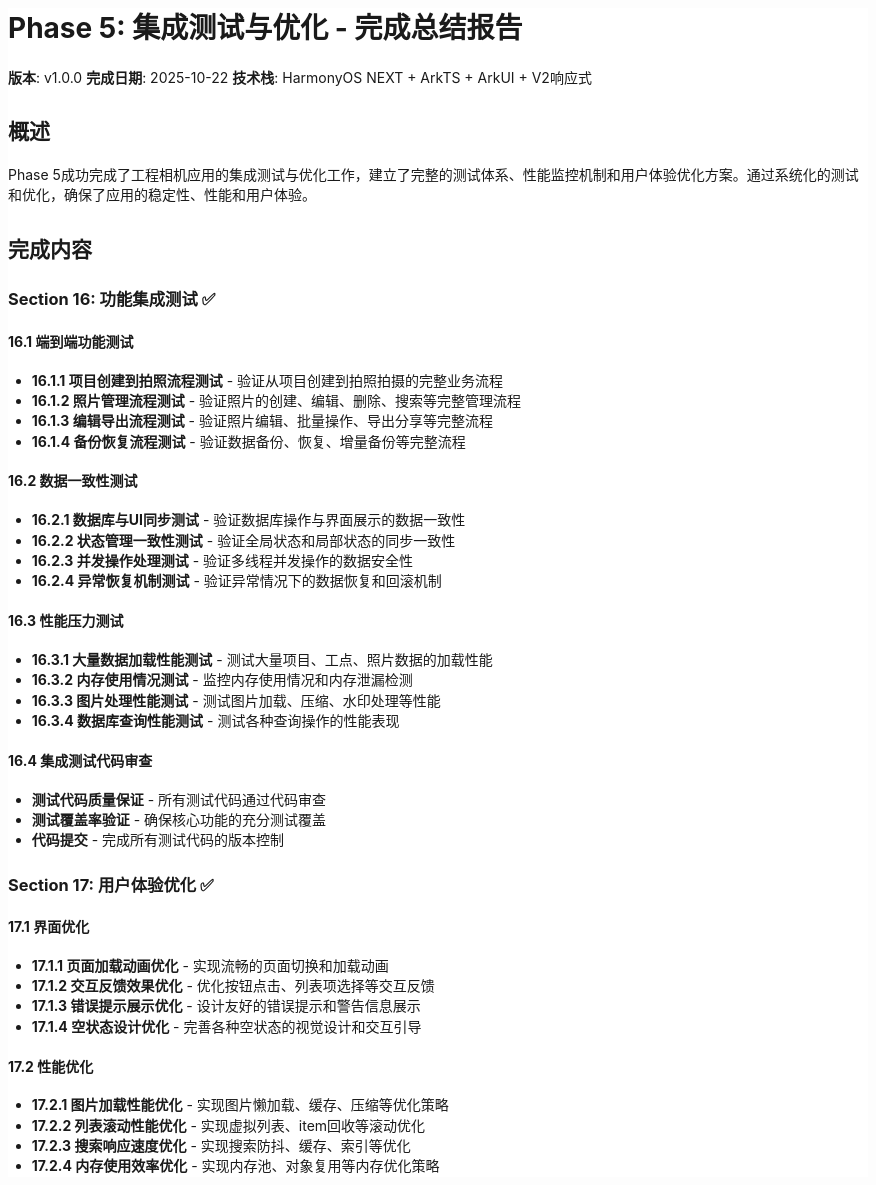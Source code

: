 # Phase 5: 集成测试与优化 - 完成总结报告

**版本**: v1.0.0
**完成日期**: 2025-10-22
**技术栈**: HarmonyOS NEXT + ArkTS + ArkUI + V2响应式

## 概述

Phase 5成功完成了工程相机应用的集成测试与优化工作，建立了完整的测试体系、性能监控机制和用户体验优化方案。通过系统化的测试和优化，确保了应用的稳定性、性能和用户体验。

## 完成内容

### Section 16: 功能集成测试 ✅

#### 16.1 端到端功能测试
- **16.1.1 项目创建到拍照流程测试** - 验证从项目创建到拍照拍摄的完整业务流程
- **16.1.2 照片管理流程测试** - 验证照片的创建、编辑、删除、搜索等完整管理流程
- **16.1.3 编辑导出流程测试** - 验证照片编辑、批量操作、导出分享等完整流程
- **16.1.4 备份恢复流程测试** - 验证数据备份、恢复、增量备份等完整流程

#### 16.2 数据一致性测试
- **16.2.1 数据库与UI同步测试** - 验证数据库操作与界面展示的数据一致性
- **16.2.2 状态管理一致性测试** - 验证全局状态和局部状态的同步一致性
- **16.2.3 并发操作处理测试** - 验证多线程并发操作的数据安全性
- **16.2.4 异常恢复机制测试** - 验证异常情况下的数据恢复和回滚机制

#### 16.3 性能压力测试
- **16.3.1 大量数据加载性能测试** - 测试大量项目、工点、照片数据的加载性能
- **16.3.2 内存使用情况测试** - 监控内存使用情况和内存泄漏检测
- **16.3.3 图片处理性能测试** - 测试图片加载、压缩、水印处理等性能
- **16.3.4 数据库查询性能测试** - 测试各种查询操作的性能表现

#### 16.4 集成测试代码审查
- **测试代码质量保证** - 所有测试代码通过代码审查
- **测试覆盖率验证** - 确保核心功能的充分测试覆盖
- **代码提交** - 完成所有测试代码的版本控制

### Section 17: 用户体验优化 ✅

#### 17.1 界面优化
- **17.1.1 页面加载动画优化** - 实现流畅的页面切换和加载动画
- **17.1.2 交互反馈效果优化** - 优化按钮点击、列表项选择等交互反馈
- **17.1.3 错误提示展示优化** - 设计友好的错误提示和警告信息展示
- **17.1.4 空状态设计优化** - 完善各种空状态的视觉设计和交互引导

#### 17.2 性能优化
- **17.2.1 图片加载性能优化** - 实现图片懒加载、缓存、压缩等优化策略
- **17.2.2 列表滚动性能优化** - 实现虚拟列表、item回收等滚动优化
- **17.2.3 搜索响应速度优化** - 实现搜索防抖、缓存、索引等优化
- **17.2.4 内存使用效率优化** - 实现内存池、对象复用等内存优化策略
